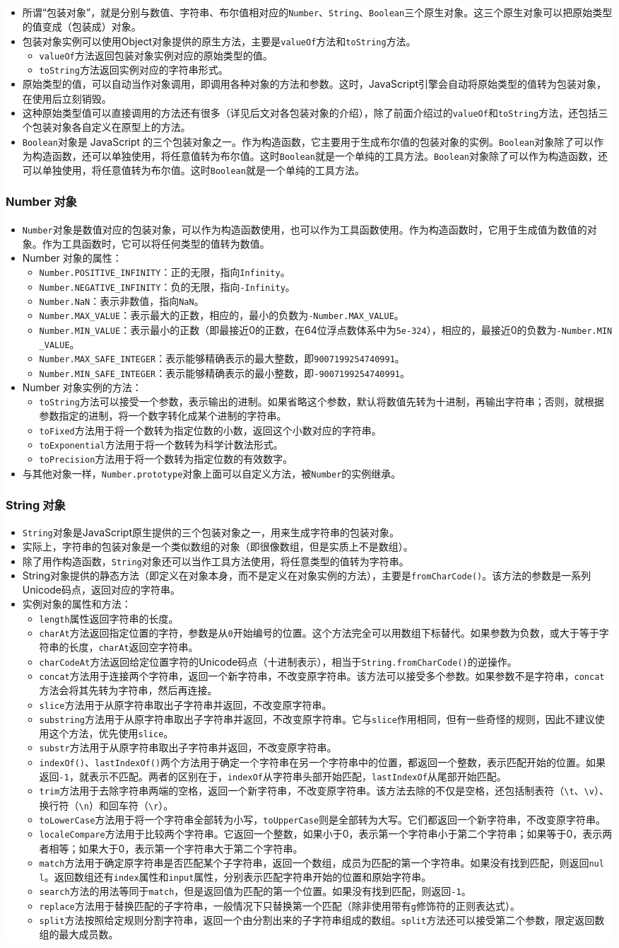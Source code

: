 * 所谓“包装对象”，就是分别与数值、字符串、布尔值相对应的`Number`、`String`、`Boolean`三个原生对象。这三个原生对象可以把原始类型的值变成（包装成）对象。
* 包装对象实例可以使用Object对象提供的原生方法，主要是`valueOf`方法和`toString`方法。
  * `valueOf`方法返回包装对象实例对应的原始类型的值。
  * `toString`方法返回实例对应的字符串形式。
* 原始类型的值，可以自动当作对象调用，即调用各种对象的方法和参数。这时，JavaScript引擎会自动将原始类型的值转为包装对象，在使用后立刻销毁。
* 这种原始类型值可以直接调用的方法还有很多（详见后文对各包装对象的介绍），除了前面介绍过的`valueOf`和`toString`方法，还包括三个包装对象各自定义在原型上的方法。
* `Boolean`对象是 JavaScript 的三个包装对象之一。作为构造函数，它主要用于生成布尔值的包装对象的实例。`Boolean`对象除了可以作为构造函数，还可以单独使用，将任意值转为布尔值。这时`Boolean`就是一个单纯的工具方法。`Boolean`对象除了可以作为构造函数，还可以单独使用，将任意值转为布尔值。这时`Boolean`就是一个单纯的工具方法。

### Number 对象

* `Number`对象是数值对应的包装对象，可以作为构造函数使用，也可以作为工具函数使用。作为构造函数时，它用于生成值为数值的对象。作为工具函数时，它可以将任何类型的值转为数值。
* Number 对象的属性：
  * `Number.POSITIVE_INFINITY`：正的无限，指向`Infinity`。
  * `Number.NEGATIVE_INFINITY`：负的无限，指向`-Infinity`。
  * `Number.NaN`：表示非数值，指向`NaN`。
  * `Number.MAX_VALUE`：表示最大的正数，相应的，最小的负数为`-Number.MAX_VALUE`。
  * `Number.MIN_VALUE`：表示最小的正数（即最接近0的正数，在64位浮点数体系中为`5e-324`），相应的，最接近0的负数为`-Number.MIN_VALUE`。
  * `Number.MAX_SAFE_INTEGER`：表示能够精确表示的最大整数，即`9007199254740991`。
  * `Number.MIN_SAFE_INTEGER`：表示能够精确表示的最小整数，即`-9007199254740991`。
* Number 对象实例的方法：
  * `toString`方法可以接受一个参数，表示输出的进制。如果省略这个参数，默认将数值先转为十进制，再输出字符串；否则，就根据参数指定的进制，将一个数字转化成某个进制的字符串。
  * `toFixed`方法用于将一个数转为指定位数的小数，返回这个小数对应的字符串。
  * `toExponential`方法用于将一个数转为科学计数法形式。
  * `toPrecision`方法用于将一个数转为指定位数的有效数字。
* 与其他对象一样，`Number.prototype`对象上面可以自定义方法，被`Number`的实例继承。

### String 对象

* `String`对象是JavaScript原生提供的三个包装对象之一，用来生成字符串的包装对象。
* 实际上，字符串的包装对象是一个类似数组的对象（即很像数组，但是实质上不是数组）。
* 除了用作构造函数，`String`对象还可以当作工具方法使用，将任意类型的值转为字符串。
* String对象提供的静态方法（即定义在对象本身，而不是定义在对象实例的方法），主要是`fromCharCode()`。该方法的参数是一系列Unicode码点，返回对应的字符串。
* 实例对象的属性和方法：
  * `length`属性返回字符串的长度。
  * `charAt`方法返回指定位置的字符，参数是从`0`开始编号的位置。这个方法完全可以用数组下标替代。如果参数为负数，或大于等于字符串的长度，`charAt`返回空字符串。
  * `charCodeAt`方法返回给定位置字符的Unicode码点（十进制表示），相当于`String.fromCharCode()`的逆操作。
  * `concat`方法用于连接两个字符串，返回一个新字符串，不改变原字符串。该方法可以接受多个参数。如果参数不是字符串，`concat`方法会将其先转为字符串，然后再连接。
  * `slice`方法用于从原字符串取出子字符串并返回，不改变原字符串。
  * `substring`方法用于从原字符串取出子字符串并返回，不改变原字符串。它与`slice`作用相同，但有一些奇怪的规则，因此不建议使用这个方法，优先使用`slice`。
  * `substr`方法用于从原字符串取出子字符串并返回，不改变原字符串。
  * ```indexOf()```、```lastIndexOf()```两个方法用于确定一个字符串在另一个字符串中的位置，都返回一个整数，表示匹配开始的位置。如果返回`-1`，就表示不匹配。两者的区别在于，`indexOf`从字符串头部开始匹配，`lastIndexOf`从尾部开始匹配。
  * `trim`方法用于去除字符串两端的空格，返回一个新字符串，不改变原字符串。该方法去除的不仅是空格，还包括制表符（`\t`、`\v`）、换行符（`\n`）和回车符（`\r`）。
  * `toLowerCase`方法用于将一个字符串全部转为小写，`toUpperCase`则是全部转为大写。它们都返回一个新字符串，不改变原字符串。
  * `localeCompare`方法用于比较两个字符串。它返回一个整数，如果小于0，表示第一个字符串小于第二个字符串；如果等于0，表示两者相等；如果大于0，表示第一个字符串大于第二个字符串。
  * `match`方法用于确定原字符串是否匹配某个子字符串，返回一个数组，成员为匹配的第一个字符串。如果没有找到匹配，则返回`null`。返回数组还有`index`属性和`input`属性，分别表示匹配字符串开始的位置和原始字符串。
  * `search`方法的用法等同于`match`，但是返回值为匹配的第一个位置。如果没有找到匹配，则返回`-1`。
  * `replace`方法用于替换匹配的子字符串，一般情况下只替换第一个匹配（除非使用带有`g`修饰符的正则表达式）。
  * `split`方法按照给定规则分割字符串，返回一个由分割出来的子字符串组成的数组。`split`方法还可以接受第二个参数，限定返回数组的最大成员数。

